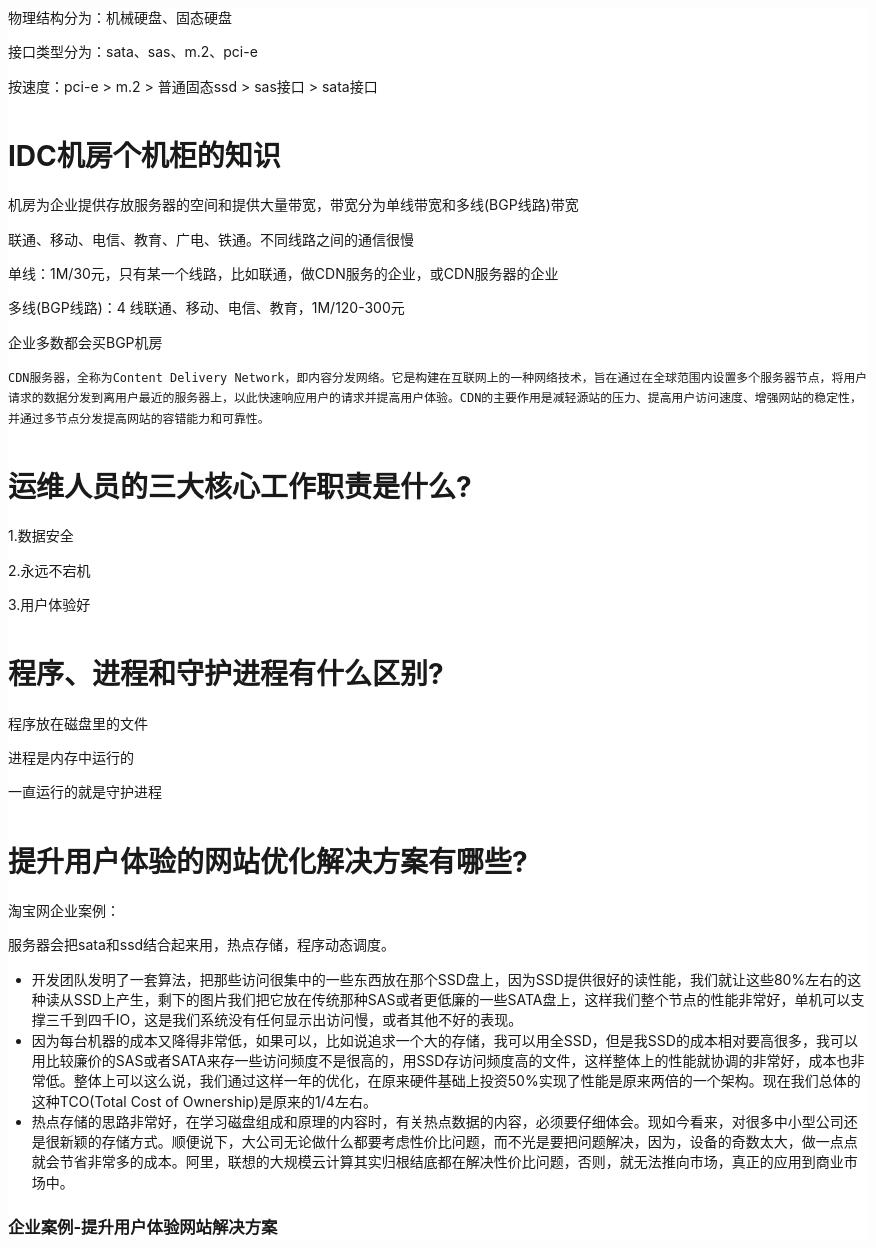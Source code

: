 物理结构分为：机械硬盘、固态硬盘

接口类型分为：sata、sas、m.2、pci-e

按速度：pci-e > m.2 > 普通固态ssd > sas接口 > sata接口

# IDC机房个机柜的知识

机房为企业提供存放服务器的空间和提供大量带宽，带宽分为单线带宽和多线(BGP线路)带宽

联通、移动、电信、教育、广电、铁通。不同线路之间的通信很慢

单线：1M/30元，只有某一个线路，比如联通，做CDN服务的企业，或CDN服务器的企业

多线(BGP线路)：4 线联通、移动、电信、教育，1M/120-300元

企业多数都会买BGP机房

```
CDN服务器，全称为Content Delivery Network，即内容分发网络。它是构建在互联网上的一种网络技术，旨在通过在全球范围内设置多个服务器节点，将用户请求的数据分发到离用户最近的服务器上，以此快速响应用户的请求并提高用户体验。CDN的主要作用是减轻源站的压力、提高用户访问速度、增强网站的稳定性，并通过多节点分发提高网站的容错能力和可靠性。
```

# 运维人员的三大核心工作职责是什么?

1.数据安全

2.永远不宕机

3.用户体验好

# 程序、进程和守护进程有什么区别?

程序放在磁盘里的文件

进程是内存中运行的

一直运行的就是守护进程

# 提升用户体验的网站优化解决方案有哪些?

淘宝网企业案例：

服务器会把sata和ssd结合起来用，热点存储，程序动态调度。

- 开发团队发明了一套算法，把那些访问很集中的一些东西放在那个SSD盘上，因为SSD提供很好的读性能，我们就让这些80%左右的这种读从SSD上产生，剩下的图片我们把它放在传统那种SAS或者更低廉的一些SATA盘上，这样我们整个节点的性能非常好，单机可以支撑三千到四千IO，这是我们系统没有任何显示出访问慢，或者其他不好的表现。
- 因为每台机器的成本又降得非常低，如果可以，比如说追求一个大的存储，我可以用全SSD，但是我SSD的成本相对要高很多，我可以用比较廉价的SAS或者SATA来存一些访问频度不是很高的，用SSD存访问频度高的文件，这样整体上的性能就协调的非常好，成本也非常低。整体上可以这么说，我们通过这样一年的优化，在原来硬件基础上投资50%实现了性能是原来两倍的一个架构。现在我们总体的这种TCO(Total Cost of Ownership)是原来的1/4左右。
- 热点存储的思路非常好，在学习磁盘组成和原理的内容时，有关热点数据的内容，必须要仔细体会。现如今看来，对很多中小型公司还是很新颖的存储方式。顺便说下，大公司无论做什么都要考虑性价比问题，而不光是要把问题解决，因为，设备的奇数太大，做一点点就会节省非常多的成本。阿里，联想的大规模云计算其实归根结底都在解决性价比问题，否则，就无法推向市场，真正的应用到商业市场中。

### 企业案例-提升用户体验网站解决方案
